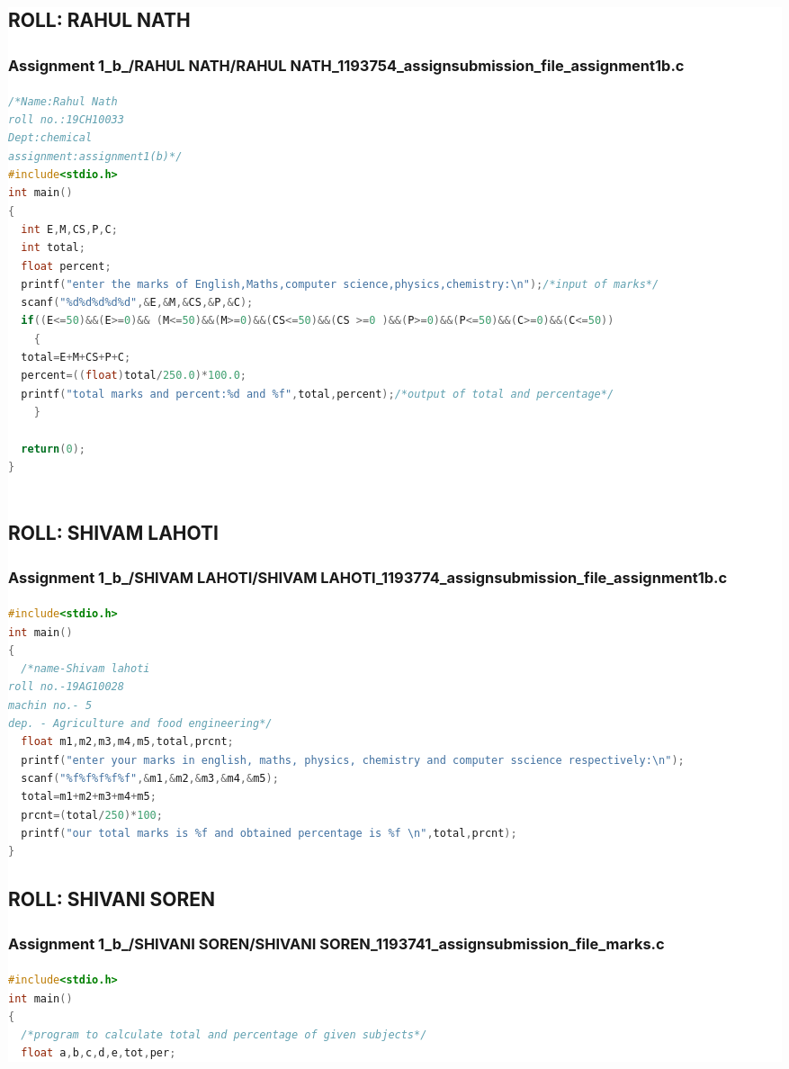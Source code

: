 ## ROLL: RAHUL NATH
### Assignment 1_b_/RAHUL NATH/RAHUL NATH_1193754_assignsubmission_file_assignment1b.c
```C++
/*Name:Rahul Nath
roll no.:19CH10033
Dept:chemical
assignment:assignment1(b)*/
#include<stdio.h>
int main()
{
  int E,M,CS,P,C;
  int total;
  float percent;
  printf("enter the marks of English,Maths,computer science,physics,chemistry:\n");/*input of marks*/
  scanf("%d%d%d%d%d",&E,&M,&CS,&P,&C);
  if((E<=50)&&(E>=0)&& (M<=50)&&(M>=0)&&(CS<=50)&&(CS >=0 )&&(P>=0)&&(P<=50)&&(C>=0)&&(C<=50))
    {  
  total=E+M+CS+P+C;
  percent=((float)total/250.0)*100.0;
  printf("total marks and percent:%d and %f",total,percent);/*output of total and percentage*/
    }
  
  return(0);
}
  

```
## ROLL: SHIVAM LAHOTI
### Assignment 1_b_/SHIVAM LAHOTI/SHIVAM LAHOTI_1193774_assignsubmission_file_assignment1b.c
```C++
#include<stdio.h>
int main()
{
  /*name-Shivam lahoti
roll no.-19AG10028
machin no.- 5
dep. - Agriculture and food engineering*/
  float m1,m2,m3,m4,m5,total,prcnt;
  printf("enter your marks in english, maths, physics, chemistry and computer sscience respectively:\n");
  scanf("%f%f%f%f%f",&m1,&m2,&m3,&m4,&m5);
  total=m1+m2+m3+m4+m5;
  prcnt=(total/250)*100;
  printf("our total marks is %f and obtained percentage is %f \n",total,prcnt);
}

```
## ROLL: SHIVANI SOREN
### Assignment 1_b_/SHIVANI SOREN/SHIVANI SOREN_1193741_assignsubmission_file_marks.c
```C++
#include<stdio.h>
int main()
{
  /*program to calculate total and percentage of given subjects*/
  float a,b,c,d,e,tot,per;
```